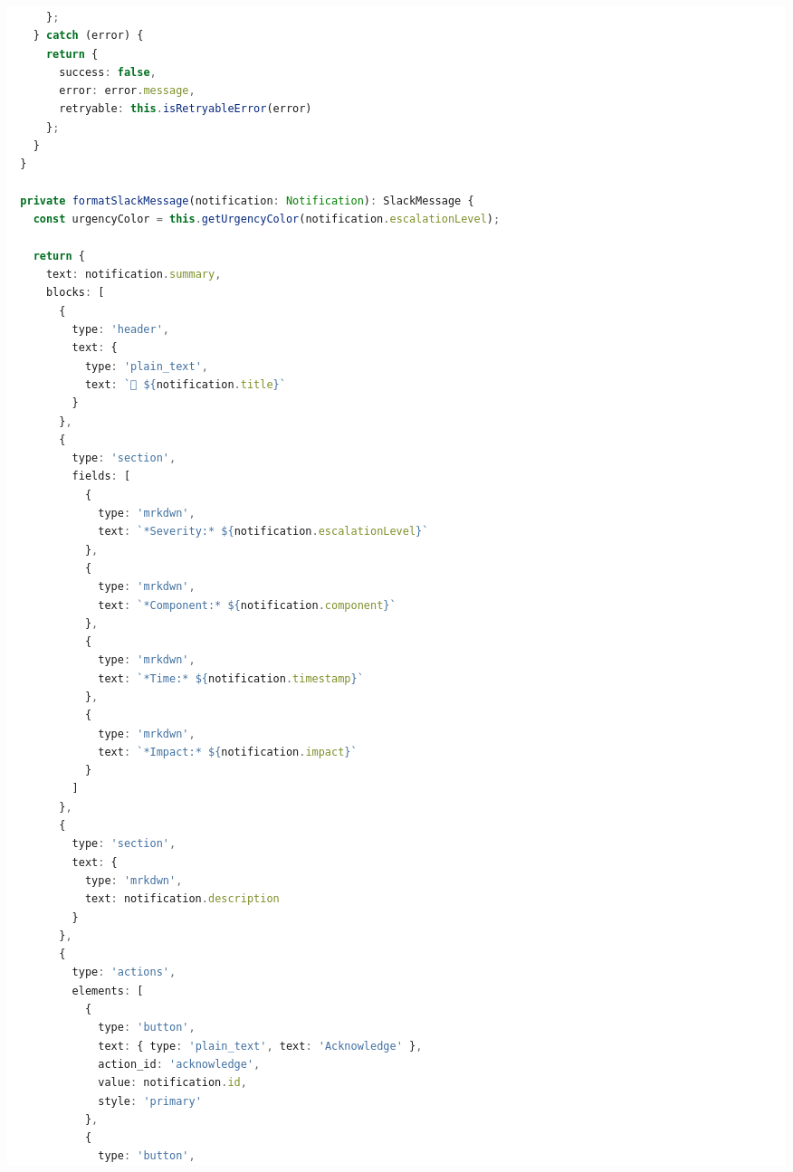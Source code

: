 ```typescript
      };
    } catch (error) {
      return {
        success: false,
        error: error.message,
        retryable: this.isRetryableError(error)
      };
    }
  }
  
  private formatSlackMessage(notification: Notification): SlackMessage {
    const urgencyColor = this.getUrgencyColor(notification.escalationLevel);
    
    return {
      text: notification.summary,
      blocks: [
        {
          type: 'header',
          text: {
            type: 'plain_text',
            text: `🚨 ${notification.title}`
          }
        },
        {
          type: 'section',
          fields: [
            {
              type: 'mrkdwn',
              text: `*Severity:* ${notification.escalationLevel}`
            },
            {
              type: 'mrkdwn', 
              text: `*Component:* ${notification.component}`
            },
            {
              type: 'mrkdwn',
              text: `*Time:* ${notification.timestamp}`
            },
            {
              type: 'mrkdwn',
              text: `*Impact:* ${notification.impact}`
            }
          ]
        },
        {
          type: 'section',
          text: {
            type: 'mrkdwn',
            text: notification.description
          }
        },
        {
          type: 'actions',
          elements: [
            {
              type: 'button',
              text: { type: 'plain_text', text: 'Acknowledge' },
              action_id: 'acknowledge',
              value: notification.id,
              style: 'primary'
            },
            {
              type: 'button',
```